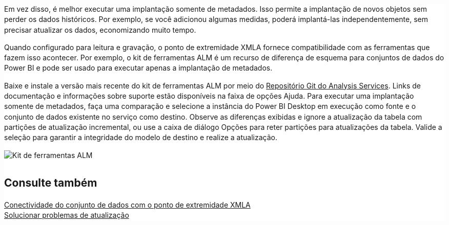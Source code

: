 Em vez disso, é melhor executar uma implantação somente de metadados. Isso permite a implantação de novos objetos sem perder os dados históricos. Por exemplo, se você adicionou algumas medidas, poderá implantá-las independentemente, sem precisar atualizar os dados, economizando muito tempo.

Quando configurado para leitura e gravação, o ponto de extremidade XMLA fornece compatibilidade com as ferramentas que fazem isso acontecer. Por exemplo, o kit de ferramentas ALM é um recurso de diferença de esquema para conjuntos de dados do Power BI e pode ser usado para executar apenas a implantação de metadados.

Baixe e instale a versão mais recente do kit de ferramentas ALM por meio do [Repositório Git do Analysis Services](https://github.com/microsoft/Analysis-Services/releases). Links de documentação e informações sobre suporte estão disponíveis na faixa de opções Ajuda. Para executar uma implantação somente de metadados, faça uma comparação e selecione a instância do Power BI Desktop em execução como fonte e o conjunto de dados existente no serviço como destino. Observe as diferenças exibidas e ignore a atualização da tabela com partições de atualização incremental, ou use a caixa de diálogo Opções para reter partições para atualizações da tabela. Valide a seleção para garantir a integridade do modelo de destino e realize a atualização.

![Kit de ferramentas ALM](media/service-premium-incremental-refresh/alm-toolkit.png)

## <a name="see-also"></a>Consulte também

[Conectividade do conjunto de dados com o ponto de extremidade XMLA](service-premium-connect-tools.md)   
[Solucionar problemas de atualização](../connect-data/refresh-troubleshooting-refresh-scenarios.md)   
